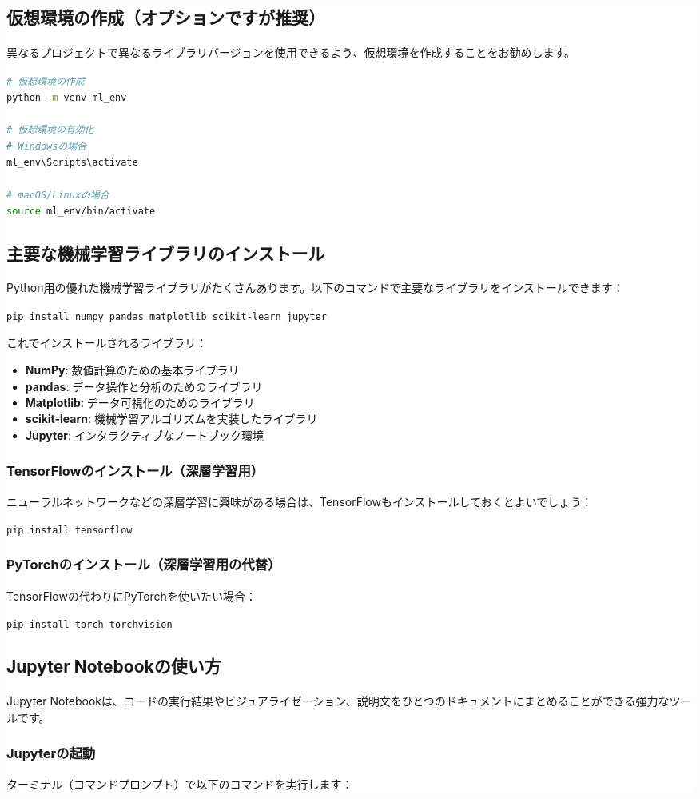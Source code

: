 ## 仮想環境の作成（オプションですが推奨）

異なるプロジェクトで異なるライブラリバージョンを使用できるよう、仮想環境を作成することをお勧めします。

```bash
# 仮想環境の作成
python -m venv ml_env

# 仮想環境の有効化
# Windowsの場合
ml_env\Scripts\activate

# macOS/Linuxの場合
source ml_env/bin/activate
```

## 主要な機械学習ライブラリのインストール

Python用の優れた機械学習ライブラリがたくさんあります。以下のコマンドで主要なライブラリをインストールできます：

```bash
pip install numpy pandas matplotlib scikit-learn jupyter
```

これでインストールされるライブラリ：

- **NumPy**: 数値計算のための基本ライブラリ
- **pandas**: データ操作と分析のためのライブラリ
- **Matplotlib**: データ可視化のためのライブラリ
- **scikit-learn**: 機械学習アルゴリズムを実装したライブラリ
- **Jupyter**: インタラクティブなノートブック環境

### TensorFlowのインストール（深層学習用）

ニューラルネットワークなどの深層学習に興味がある場合は、TensorFlowもインストールしておくとよいでしょう：

```bash
pip install tensorflow
```

### PyTorchのインストール（深層学習用の代替）

TensorFlowの代わりにPyTorchを使いたい場合：

```bash
pip install torch torchvision
```

## Jupyter Notebookの使い方

Jupyter Notebookは、コードの実行結果やビジュアライゼーション、説明文をひとつのドキュメントにまとめることができる強力なツールです。

### Jupyterの起動

ターミナル（コマンドプロンプト）で以下のコマンドを実行します：
